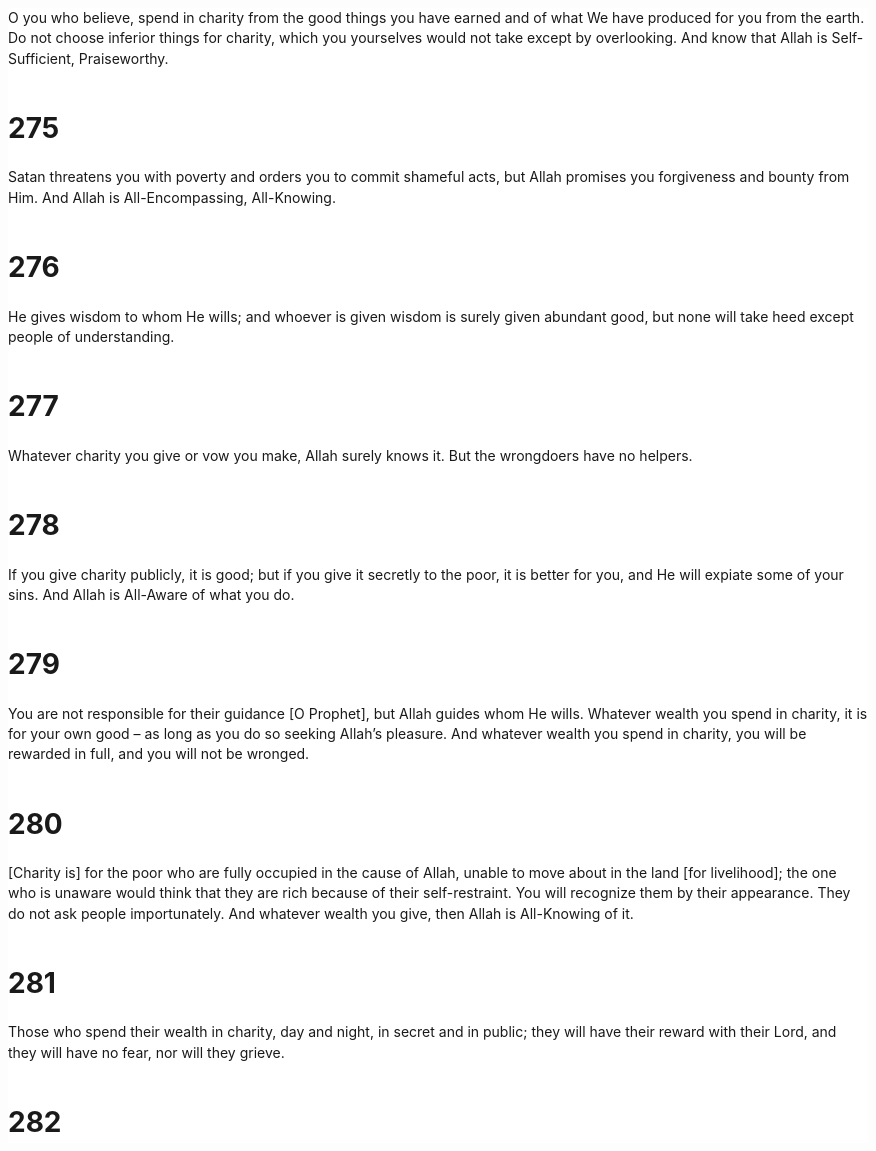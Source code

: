 O you who believe, spend in charity from the good things you have earned and of what We have produced for you from the earth. Do not choose inferior things for charity, which you yourselves would not take except by overlooking. And know that Allah is Self-Sufficient, Praiseworthy.

# 275

Satan threatens you with poverty and orders you to commit shameful acts, but Allah promises you forgiveness and bounty from Him. And Allah is All-Encompassing, All-Knowing.

# 276

He gives wisdom to whom He wills; and whoever is given wisdom is surely given abundant good, but none will take heed except people of understanding.

# 277

Whatever charity you give or vow you make, Allah surely knows it. But the wrongdoers have no helpers.

# 278

If you give charity publicly, it is good; but if you give it secretly to the poor, it is better for you, and He will expiate some of your sins. And Allah is All-Aware of what you do.

# 279

You are not responsible for their guidance \[O Prophet\], but Allah guides whom He wills. Whatever wealth you spend in charity, it is for your own good – as long as you do so seeking Allah’s pleasure. And whatever wealth you spend in charity, you will be rewarded in full, and you will not be wronged.

# 280

\[Charity is\] for the poor who are fully occupied in the cause of Allah, unable to move about in the land \[for livelihood\]; the one who is unaware would think that they are rich because of their self-restraint. You will recognize them by their appearance. They do not ask people importunately. And whatever wealth you give, then Allah is All-Knowing of it.

# 281

Those who spend their wealth in charity, day and night, in secret and in public; they will have their reward with their Lord, and they will have no fear, nor will they grieve.

# 282
